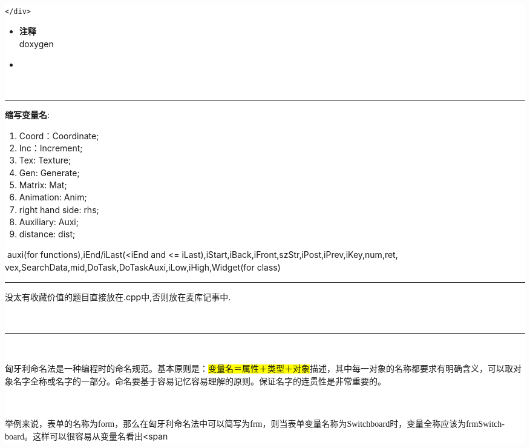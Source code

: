 
    </div>

-   <div class="MsoNormal" style="margin:0cm 0cm 0pt;">

    **注释**\
     doxygen 

    </div>

-   <div class="MsoNormal" style="margin:0cm 0cm 0pt;">

     

    </div>

 

------------------------------------------------------------------------

**缩写变量名**:

1.  Coord：Coordinate;
2.  Inc：Increment;
3.  Tex: Texture;
4.  Gen: Generate;
5.  Matrix: Mat;
6.  Animation: Anim;
7.  right hand side: rhs;
8.  Auxiliary: Auxi;
9.  distance: dist;

 auxi(for functions),iEnd/iLast(\<iEnd and \<=
iLast),iStart,iBack,iFront,szStr,iPost,iPrev,iKey,num,ret,\
 vex,SearchData,mid,DoTask,DoTaskAuxi,iLow,iHigh,Widget(for class)

------------------------------------------------------------------------

没太有收藏价值的题目直接放在.cpp中,否则放在麦库记事中.

 

------------------------------------------------------------------------

 

<span lang="HI" style="font-size:9pt;font-family:宋体;"><span
style="font-size:14px;">匈牙利命名法是一种编程时的命名规范。基本原则是：</span><span
style="font-size:14px;background:yellow;mso-highlight:yellow;">变量名＝属性＋类型＋对象</span><span
style="font-size:14px;">描述，其中每一对象的名称都要求有明确含义，可以取对象名字全称或名字的一部分。命名要基于容易记忆容易理解的原则。保证名字的连贯性是非常重要的。</span></span><span
lang="EN-US" style="font-size:9pt;font-family:宋体;"><span
style="font-size:14px;mso-spacerun:yes;">   </span></span>

<span lang="EN-US" style="font-size:9pt;font-family:宋体;"></span>

<span style="font-size:14px;"> </span>

<span lang="HI"
style="font-size:14px;font-family:宋体;">举例来说，表单的名称为</span><span
lang="EN-US" style="font-size:14px;font-family:宋体;">form</span><span
lang="HI"
style="font-size:14px;font-family:宋体;">，那么在匈牙利命名法中可以简写为</span><span
lang="EN-US" style="font-size:14px;font-family:宋体;">frm</span><span
lang="HI"
style="font-size:14px;font-family:宋体;">，则当表单变量名称为</span><span
lang="EN-US"
style="font-size:14px;font-family:宋体;">Switchboard</span><span
lang="HI"
style="font-size:14px;font-family:宋体;">时，变量全称应该为</span><span
lang="EN-US"
style="font-size:14px;font-family:宋体;">frmSwitchboard</span><span
lang="HI"
style="font-size:14px;font-family:宋体;">。这样可以很容易从变量名看出</span><span